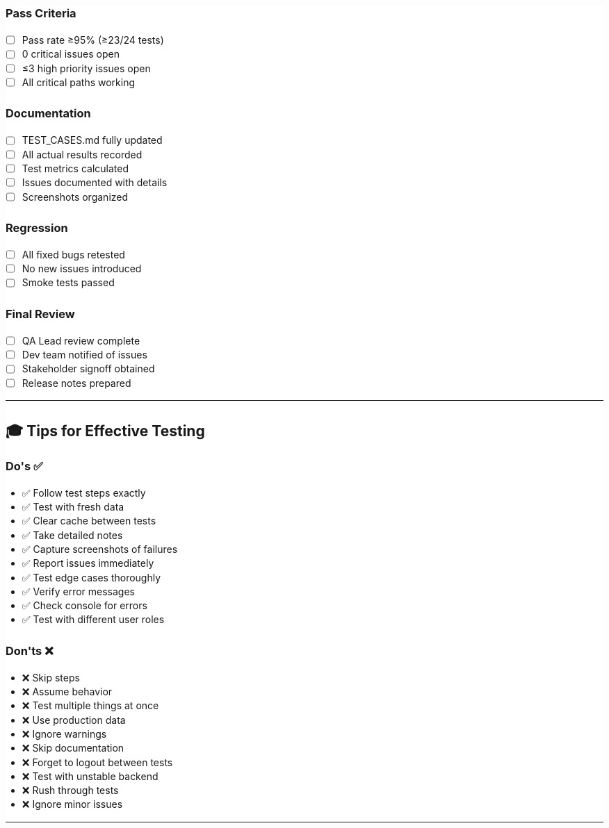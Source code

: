 ### Pass Criteria
- [ ] Pass rate ≥95% (≥23/24 tests)
- [ ] 0 critical issues open
- [ ] ≤3 high priority issues open
- [ ] All critical paths working

### Documentation
- [ ] TEST_CASES.md fully updated
- [ ] All actual results recorded
- [ ] Test metrics calculated
- [ ] Issues documented with details
- [ ] Screenshots organized

### Regression
- [ ] All fixed bugs retested
- [ ] No new issues introduced
- [ ] Smoke tests passed

### Final Review
- [ ] QA Lead review complete
- [ ] Dev team notified of issues
- [ ] Stakeholder signoff obtained
- [ ] Release notes prepared

---

## 🎓 Tips for Effective Testing

### Do's ✅
- ✅ Follow test steps exactly
- ✅ Test with fresh data
- ✅ Clear cache between tests
- ✅ Take detailed notes
- ✅ Capture screenshots of failures
- ✅ Report issues immediately
- ✅ Test edge cases thoroughly
- ✅ Verify error messages
- ✅ Check console for errors
- ✅ Test with different user roles

### Don'ts ❌
- ❌ Skip steps
- ❌ Assume behavior
- ❌ Test multiple things at once
- ❌ Use production data
- ❌ Ignore warnings
- ❌ Skip documentation
- ❌ Forget to logout between tests
- ❌ Test with unstable backend
- ❌ Rush through tests
- ❌ Ignore minor issues

---